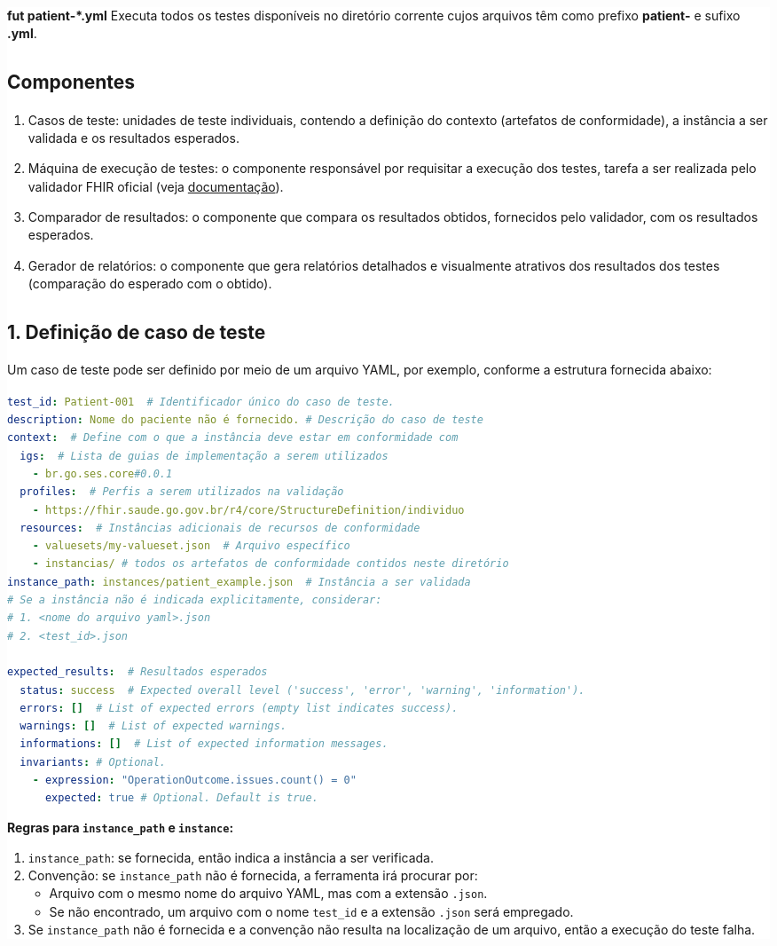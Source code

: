 **fut patient-*.yml**
Executa todos os testes disponíveis no diretório corrente 
cujos arquivos têm como prefixo **patient-** e sufixo **.yml**.

## Componentes

1. Casos de teste: unidades de teste individuais, contendo a definição do contexto (artefatos de conformidade), a instância a ser validada e os resultados esperados.

2. Máquina de execução de testes: o componente responsável por requisitar a execução dos testes, tarefa a ser realizada pelo validador FHIR oficial (veja [documentação](https://confluence.hl7.org/display/FHIR/Using+the+FHIR+Validator)).

3. Comparador de resultados: o componente que compara os resultados obtidos, fornecidos pelo validador, com os resultados esperados.

4. Gerador de relatórios: o componente que gera relatórios detalhados e visualmente atrativos dos resultados dos testes (comparação do esperado com o obtido).

## 1. Definição de caso de teste

Um caso de teste pode ser definido por meio de um arquivo YAML, por exemplo,
conforme a estrutura fornecida abaixo:

```yaml
test_id: Patient-001  # Identificador único do caso de teste. 
description: Nome do paciente não é fornecido. # Descrição do caso de teste
context:  # Define com o que a instância deve estar em conformidade com
  igs:  # Lista de guias de implementação a serem utilizados
    - br.go.ses.core#0.0.1
  profiles:  # Perfis a serem utilizados na validação
    - https://fhir.saude.go.gov.br/r4/core/StructureDefinition/individuo 
  resources:  # Instâncias adicionais de recursos de conformidade
    - valuesets/my-valueset.json  # Arquivo específico
    - instancias/ # todos os artefatos de conformidade contidos neste diretório
instance_path: instances/patient_example.json  # Instância a ser validada
# Se a instância não é indicada explicitamente, considerar:
# 1. <nome do arquivo yaml>.json
# 2. <test_id>.json

expected_results:  # Resultados esperados
  status: success  # Expected overall level ('success', 'error', 'warning', 'information').
  errors: []  # List of expected errors (empty list indicates success).
  warnings: []  # List of expected warnings.
  informations: []  # List of expected information messages.
  invariants: # Optional.
    - expression: "OperationOutcome.issues.count() = 0"
      expected: true # Optional. Default is true.
```

**Regras para `instance_path` e `instance`:**

1.  `instance_path`: se fornecida, então indica a instância a ser verificada.
2.  Convenção: se `instance_path` não é fornecida, a ferramenta irá procurar por:
    *   Arquivo com o mesmo nome do arquivo YAML, mas com a extensão `.json`.
    *   Se não encontrado, um arquivo com o nome `test_id` e a extensão `.json` será empregado.
3.  Se `instance_path` não é fornecida e a convenção não resulta na localização de um
arquivo, então a execução do teste falha. 
